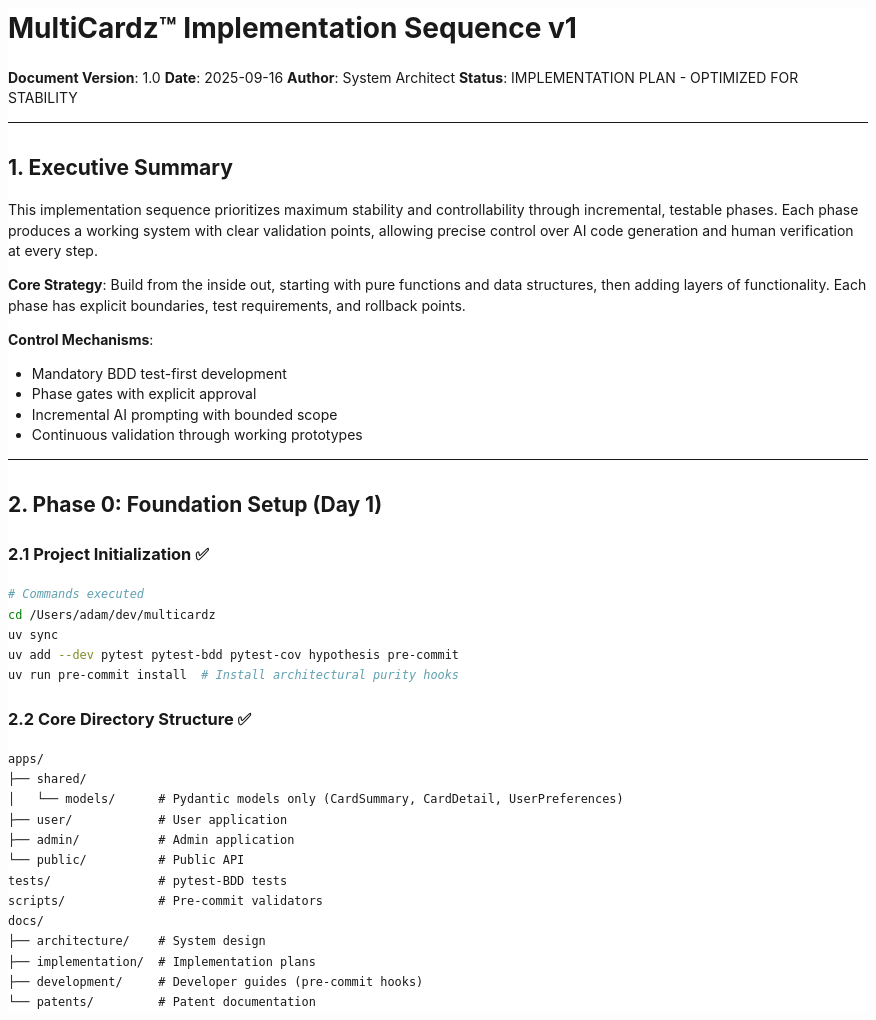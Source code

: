 # MultiCardz™ Implementation Sequence v1

**Document Version**: 1.0
**Date**: 2025-09-16
**Author**: System Architect
**Status**: IMPLEMENTATION PLAN - OPTIMIZED FOR STABILITY

---

## 1. Executive Summary

This implementation sequence prioritizes maximum stability and controllability through incremental, testable phases. Each phase produces a working system with clear validation points, allowing precise control over AI code generation and human verification at every step.

**Core Strategy**: Build from the inside out, starting with pure functions and data structures, then adding layers of functionality. Each phase has explicit boundaries, test requirements, and rollback points.

**Control Mechanisms**:
- Mandatory BDD test-first development
- Phase gates with explicit approval
- Incremental AI prompting with bounded scope
- Continuous validation through working prototypes

---

## 2. Phase 0: Foundation Setup (Day 1)

### 2.1 Project Initialization ✅
```bash
# Commands executed
cd /Users/adam/dev/multicardz
uv sync
uv add --dev pytest pytest-bdd pytest-cov hypothesis pre-commit
uv run pre-commit install  # Install architectural purity hooks
```

### 2.2 Core Directory Structure ✅
```
apps/
├── shared/
│   └── models/      # Pydantic models only (CardSummary, CardDetail, UserPreferences)
├── user/            # User application
├── admin/           # Admin application
└── public/          # Public API
tests/               # pytest-BDD tests
scripts/             # Pre-commit validators
docs/
├── architecture/    # System design
├── implementation/  # Implementation plans
├── development/     # Developer guides (pre-commit hooks)
└── patents/         # Patent documentation
```
